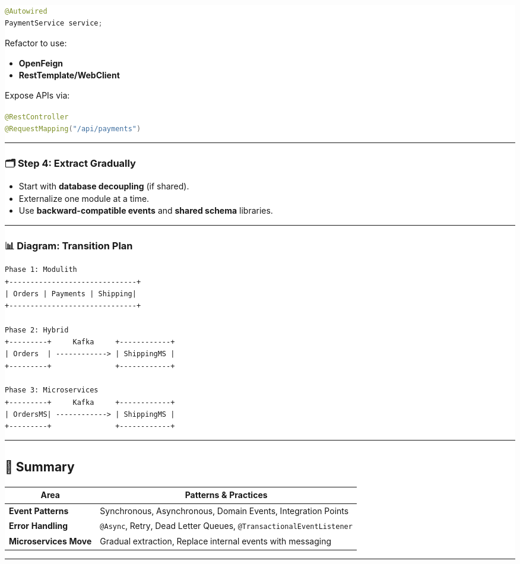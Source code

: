 ```java
@Autowired
PaymentService service;
```

Refactor to use:

* **OpenFeign**
* **RestTemplate/WebClient**

Expose APIs via:

```java
@RestController
@RequestMapping("/api/payments")
```

---

### 🗂 Step 4: Extract Gradually

* Start with **database decoupling** (if shared).
* Externalize one module at a time.
* Use **backward-compatible events** and **shared schema** libraries.

---

### 📊 Diagram: Transition Plan

```plaintext
Phase 1: Modulith
+------------------------------+
| Orders | Payments | Shipping|
+------------------------------+

Phase 2: Hybrid
+---------+     Kafka     +------------+
| Orders  | ------------> | ShippingMS |
+---------+               +------------+

Phase 3: Microservices
+---------+     Kafka     +------------+
| OrdersMS| ------------> | ShippingMS |
+---------+               +------------+
```

---

## 🧠 Summary

| Area                   | Patterns & Practices                                               |
| ---------------------- | ------------------------------------------------------------------ |
| **Event Patterns**     | Synchronous, Asynchronous, Domain Events, Integration Points       |
| **Error Handling**     | `@Async`, Retry, Dead Letter Queues, `@TransactionalEventListener` |
| **Microservices Move** | Gradual extraction, Replace internal events with messaging         |

---